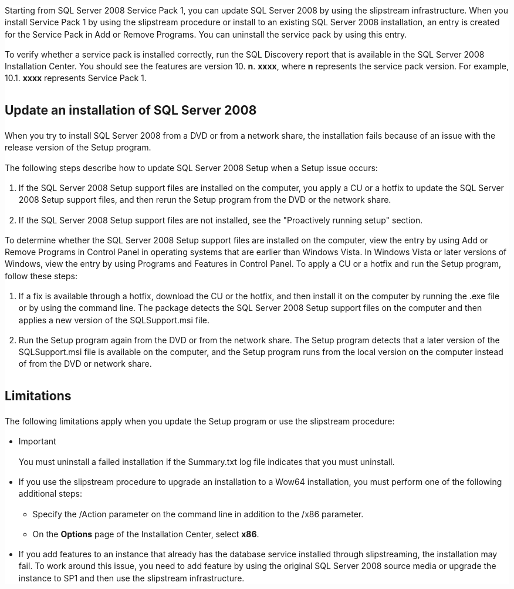 Starting from SQL Server 2008 Service Pack 1, you can update SQL Server 2008 by using the slipstream infrastructure. When you install Service Pack 1 by using the slipstream procedure or install to an existing SQL Server 2008 installation, an entry is created for the Service Pack in Add or Remove Programs. You can uninstall the service pack by using this entry.

To verify whether a service pack is installed correctly, run the SQL Discovery report that is available in the SQL Server 2008 Installation Center. You should see the features are version 10. **n**. **xxxx**, where **n** represents the service pack version. For example, 10.1. **xxxx** represents Service Pack 1.

## Update an installation of SQL Server 2008

When you try to install SQL Server 2008 from a DVD or from a network share, the installation fails because of an issue with the release version of the Setup program.

The following steps describe how to update SQL Server 2008 Setup when a Setup issue occurs:

1. If the SQL Server 2008 Setup support files are installed on the computer, you apply a CU or a hotfix to update the SQL Server 2008 Setup support files, and then rerun the Setup program from the DVD or the network share.

2. If the SQL Server 2008 Setup support files are not installed, see the "Proactively running setup" section.

To determine whether the SQL Server 2008 Setup support files are installed on the computer, view the entry by using Add or Remove Programs in Control Panel in operating systems that are earlier than Windows Vista. In Windows Vista or later versions of Windows, view the entry by using Programs and Features in Control Panel. To apply a CU or a hotfix and run the Setup program, follow these steps:

1. If a fix is available through a hotfix, download the CU or the hotfix, and then install it on the computer by running the .exe file or by using the command line. The package detects the SQL Server 2008 Setup support files on the computer and then applies a new version of the SQLSupport.msi file.

1. Run the Setup program again from the DVD or from the network share. The Setup program detects that a later version of the SQLSupport.msi file is available on the computer, and the Setup program runs from the local version on the computer instead of from the DVD or network share.

## Limitations

The following limitations apply when you update the Setup program or use the slipstream procedure:

- > [!IMPORTANT]
  > You must uninstall a failed installation if the Summary.txt log file indicates that you must uninstall.

- If you use the slipstream procedure to upgrade an installation to a Wow64 installation, you must perform one of the following additional steps:

  - Specify the /Action parameter on the command line in addition to the /x86 parameter.

  - On the **Options** page of the Installation Center, select **x86**.

- If you add features to an instance that already has the database service installed through slipstreaming, the installation may fail. To work around this issue, you need to add feature by using the original SQL Server 2008 source media or upgrade the instance to SP1 and then use the slipstream infrastructure.
